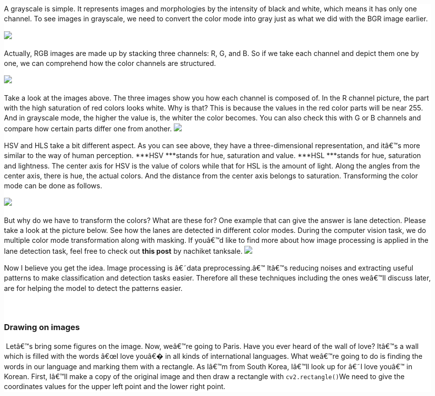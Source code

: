 A grayscale is simple. It represents images and morphologies by the intensity of black and white, which means it has only one channel. To see images in grayscale, we need to convert the color mode into gray just as what we did with the BGR image earlier.


![](https://i.ibb.co/hDRhtqm/1-E1c-Rhyj4-By-J-qr-Tev3h-Tl-A.png)


Actually, RGB images are made up by stacking three channels: R, G, and B. So if we take each channel and depict them one by one, we can comprehend how the color channels are structured.


![](https://i.ibb.co/xj5vvpb/1-ze-VGe-XCBFE4-FLSbv-b-Ua-Lw.png)


Take a look at the images above. The three images show you how each channel is composed of. In the R channel picture, the part with the high saturation of red colors looks white. Why is that? This is because the values in the red color parts will be near 255. And in grayscale mode, the higher the value is, the whiter the color becomes. You can also check this with G or B channels and compare how certain parts differ one from another.
![](https://i.ibb.co/Br0H9XR/1-t6g-JMc-MAu8-EUXcgbhh-Gy5-Q.png)


HSV and HLS take a bit different aspect. As you can see above, they have a three-dimensional representation, and itâ€™s more similar to the way of human perception. ***HSV ***stands for hue, saturation and value. ***HSL ***stands for hue, saturation and lightness. The center axis for HSV is the value of colors while that for HSL is the amount of light. Along the angles from the center axis, there is hue, the actual colors. And the distance from the center axis belongs to saturation. Transforming the color mode can be done as follows.


![](https://i.ibb.co/zXbzXwW/1-f3p-RIVbutpa9-KBwuqsl43w.png)


But why do we have to transform the colors? What are these for? One example that can give the answer is lane detection. Please take a look at the picture below. See how the lanes are detected in different color modes. During the computer vision task, we do multiple color mode transformation along with masking. If youâ€™d like to find more about how image processing is applied in the lane detection task, feel free to check out **this post** by nachiket tanksale.
![](https://i.ibb.co/m5G0PhP/1-Gs-f7a-WJQkt-Sk-IWLy2m70g.png)




Now I believe you get the idea. Image processing is â€˜data preprocessing.â€™ Itâ€™s reducing noises and extracting useful patterns to make classification and detection tasks easier. Therefore all these techniques including the ones weâ€™ll discuss later, are for helping the model to detect the patterns easier.

 

### Drawing on images

 Letâ€™s bring some figures on the image. Now, weâ€™re going to Paris. Have you ever heard of the wall of love? Itâ€™s a wall which is filled with the words â€œI love youâ€� in all kinds of international languages. What weâ€™re going to do is finding the words in our language and marking them with a rectangle. As Iâ€™m from South Korea, Iâ€™ll look up for â€˜I love youâ€™ in Korean. First, Iâ€™ll make a copy of the original image and then draw a rectangle with `cv2.rectangle()`We need to give the coordinates values for the upper left point and the lower right point.
